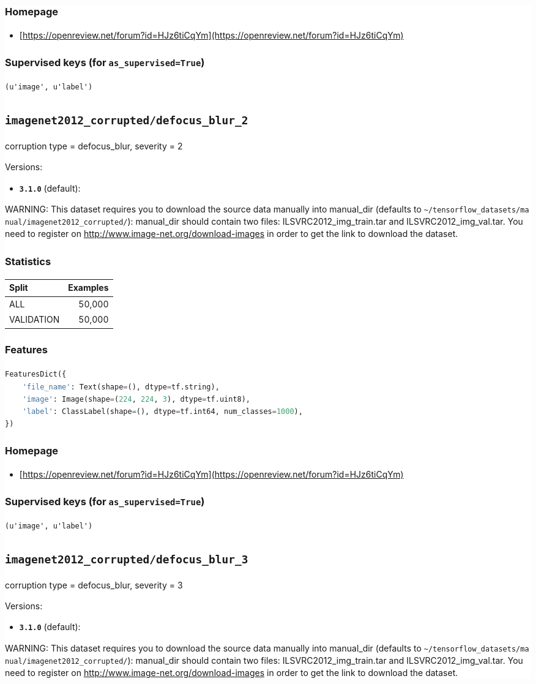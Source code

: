 ### Homepage

*   [https://openreview.net/forum?id=HJz6tiCqYm](https://openreview.net/forum?id=HJz6tiCqYm)

### Supervised keys (for `as_supervised=True`)
`(u'image', u'label')`

## `imagenet2012_corrupted/defocus_blur_2`
corruption type = defocus_blur, severity = 2

Versions:

*   **`3.1.0`** (default):

WARNING: This dataset requires you to download the source data manually into
manual_dir (defaults to `~/tensorflow_datasets/manual/imagenet2012_corrupted/`):
manual_dir should contain two files: ILSVRC2012_img_train.tar and
ILSVRC2012_img_val.tar. You need to register on
http://www.image-net.org/download-images in order to get the link to download
the dataset.

### Statistics

Split      | Examples
:--------- | -------:
ALL        | 50,000
VALIDATION | 50,000

### Features

```python
FeaturesDict({
    'file_name': Text(shape=(), dtype=tf.string),
    'image': Image(shape=(224, 224, 3), dtype=tf.uint8),
    'label': ClassLabel(shape=(), dtype=tf.int64, num_classes=1000),
})
```

### Homepage

*   [https://openreview.net/forum?id=HJz6tiCqYm](https://openreview.net/forum?id=HJz6tiCqYm)

### Supervised keys (for `as_supervised=True`)
`(u'image', u'label')`

## `imagenet2012_corrupted/defocus_blur_3`
corruption type = defocus_blur, severity = 3

Versions:

*   **`3.1.0`** (default):

WARNING: This dataset requires you to download the source data manually into
manual_dir (defaults to `~/tensorflow_datasets/manual/imagenet2012_corrupted/`):
manual_dir should contain two files: ILSVRC2012_img_train.tar and
ILSVRC2012_img_val.tar. You need to register on
http://www.image-net.org/download-images in order to get the link to download
the dataset.
